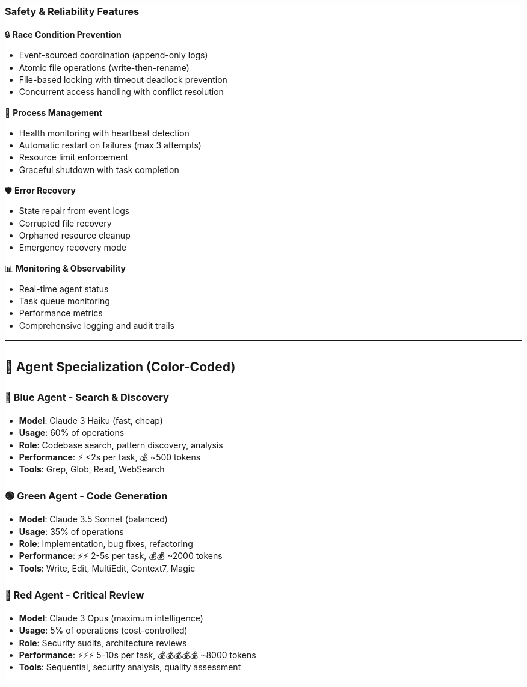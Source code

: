 ### **Safety & Reliability Features**

🔒 **Race Condition Prevention**
- Event-sourced coordination (append-only logs)
- Atomic file operations (write-then-rename)
- File-based locking with timeout deadlock prevention
- Concurrent access handling with conflict resolution

🔄 **Process Management**
- Health monitoring with heartbeat detection
- Automatic restart on failures (max 3 attempts)
- Resource limit enforcement
- Graceful shutdown with task completion

🛡️ **Error Recovery**
- State repair from event logs
- Corrupted file recovery
- Orphaned resource cleanup
- Emergency recovery mode

📊 **Monitoring & Observability**
- Real-time agent status
- Task queue monitoring
- Performance metrics
- Comprehensive logging and audit trails

---

## 🎨 Agent Specialization (Color-Coded)

### **🔵 Blue Agent - Search & Discovery**
- **Model**: Claude 3 Haiku (fast, cheap)
- **Usage**: 60% of operations
- **Role**: Codebase search, pattern discovery, analysis
- **Performance**: ⚡ <2s per task, 💰 ~500 tokens
- **Tools**: Grep, Glob, Read, WebSearch

### **🟢 Green Agent - Code Generation**  
- **Model**: Claude 3.5 Sonnet (balanced)
- **Usage**: 35% of operations
- **Role**: Implementation, bug fixes, refactoring
- **Performance**: ⚡⚡ 2-5s per task, 💰💰 ~2000 tokens
- **Tools**: Write, Edit, MultiEdit, Context7, Magic

### **🔴 Red Agent - Critical Review**
- **Model**: Claude 3 Opus (maximum intelligence)
- **Usage**: 5% of operations (cost-controlled)
- **Role**: Security audits, architecture reviews
- **Performance**: ⚡⚡⚡ 5-10s per task, 💰💰💰💰💰 ~8000 tokens
- **Tools**: Sequential, security analysis, quality assessment

---
